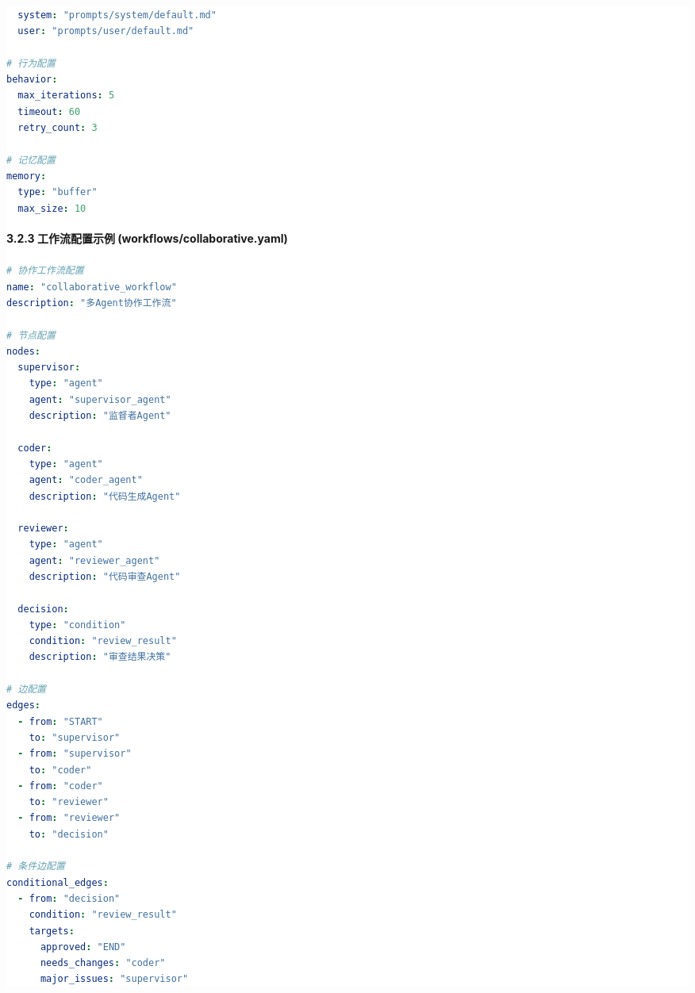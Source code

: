 ```yaml
  system: "prompts/system/default.md"
  user: "prompts/user/default.md"

# 行为配置
behavior:
  max_iterations: 5
  timeout: 60
  retry_count: 3
  
# 记忆配置
memory:
  type: "buffer"
  max_size: 10
```

#### 3.2.3 工作流配置示例 (workflows/collaborative.yaml)

```yaml
# 协作工作流配置
name: "collaborative_workflow"
description: "多Agent协作工作流"

# 节点配置
nodes:
  supervisor:
    type: "agent"
    agent: "supervisor_agent"
    description: "监督者Agent"
    
  coder:
    type: "agent"
    agent: "coder_agent"
    description: "代码生成Agent"
    
  reviewer:
    type: "agent"
    agent: "reviewer_agent"
    description: "代码审查Agent"
    
  decision:
    type: "condition"
    condition: "review_result"
    description: "审查结果决策"

# 边配置
edges:
  - from: "START"
    to: "supervisor"
  - from: "supervisor"
    to: "coder"
  - from: "coder"
    to: "reviewer"
  - from: "reviewer"
    to: "decision"

# 条件边配置
conditional_edges:
  - from: "decision"
    condition: "review_result"
    targets:
      approved: "END"
      needs_changes: "coder"
      major_issues: "supervisor"

```